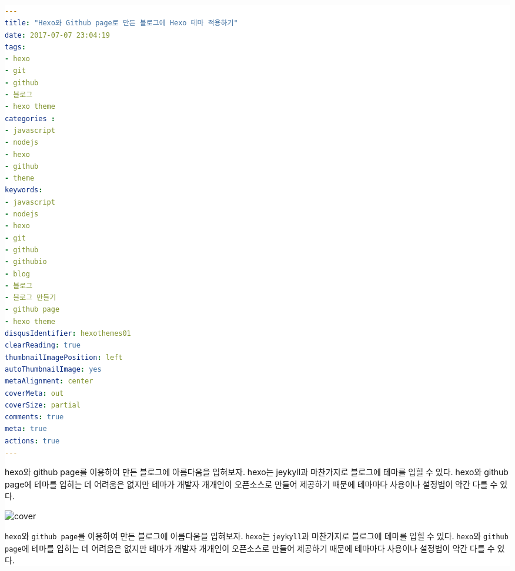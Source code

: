 ```yaml
---
title: "Hexo와 Github page로 만든 블로그에 Hexo 테마 적용하기"
date: 2017-07-07 23:04:19
tags:
- hexo
- git
- github
- 블로그
- hexo theme
categories :
- javascript
- nodejs
- hexo
- github
- theme
keywords:
- javascript
- nodejs
- hexo
- git
- github
- githubio
- blog
- 블로그
- 블로그 만들기
- github page
- hexo theme
disqusIdentifier: hexothemes01
clearReading: true
thumbnailImagePosition: left
autoThumbnailImage: yes
metaAlignment: center
coverMeta: out
coverSize: partial
comments: true
meta: true
actions: true
---
```




hexo와 github page를 이용하여 만든 블로그에 아름다움을 입혀보자. hexo는 jeykyll과 마찬가지로 블로그에 테마를 입힐 수 있다. hexo와 github page에 테마를 입히는 데 어려움은 없지만 테마가 개발자 개개인이 오픈소스로 만들어 제공하기 때문에 테마마다 사용이나 설정법이 약간 다를 수 있다.





![cover](cover.png)

`hexo`와 `github page`를 이용하여 만든 블로그에 아름다움을 입혀보자. `hexo`는 `jeykyll`과 마찬가지로 블로그에 테마를 입힐 수 있다. `hexo`와 `github page`에 테마를 입히는 데 어려움은 없지만 테마가 개발자 개개인이 오픈소스로 만들어 제공하기 때문에 테마마다 사용이나 설정법이 약간 다를 수 있다. 
